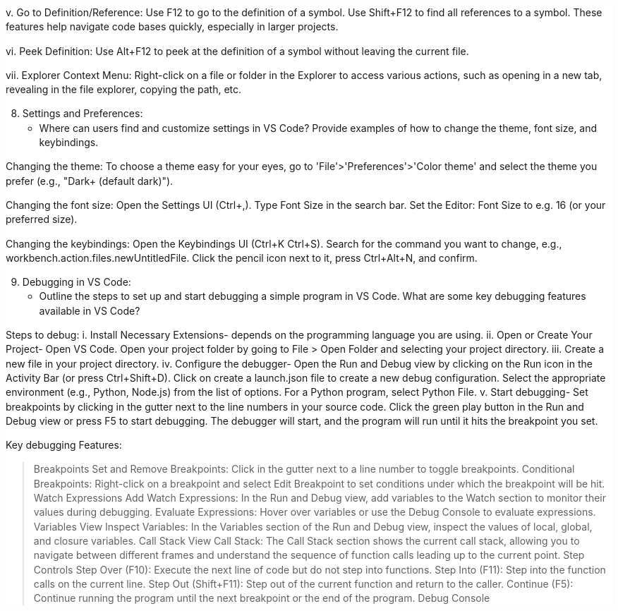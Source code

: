 v. Go to Definition/Reference:
Use F12 to go to the definition of a symbol.
Use Shift+F12 to find all references to a symbol.
These features help navigate code bases quickly, especially in larger projects.

vi. Peek Definition:
Use Alt+F12 to peek at the definition of a symbol without leaving the current file.

vii. Explorer Context Menu:
Right-click on a file or folder in the Explorer to access various actions, such as opening in a new tab, revealing in the file explorer, copying the path, etc.


8. Settings and Preferences:
   - Where can users find and customize settings in VS Code? Provide examples of how to change the theme, font size, and keybindings.

Changing the theme:
To choose a theme easy for your eyes, go to 'File'>'Preferences'>'Color theme' and select the theme you prefer (e.g., "Dark+ (default dark)").

Changing the font size:
Open the Settings UI (Ctrl+,). Type Font Size in the search bar. Set the Editor: Font Size to e.g. 16 (or your preferred size).

Changing the keybindings:
Open the Keybindings UI (Ctrl+K Ctrl+S). Search for the command you want to change, e.g., workbench.action.files.newUntitledFile. Click the pencil icon next to it, press Ctrl+Alt+N, and confirm.


9. Debugging in VS Code:
   - Outline the steps to set up and start debugging a simple program in VS Code. What are some key debugging features available in VS Code?

Steps to debug:
i. Install Necessary Extensions- depends on the programming language you are using.
ii. Open or Create Your Project- Open VS Code. Open your project folder by going to File > Open Folder and selecting your project directory.
iii. Create a new file in your project directory.
iv. Configure the debugger- Open the Run and Debug view by clicking on the Run icon in the Activity Bar (or press Ctrl+Shift+D). Click on create a launch.json file to create a new debug configuration. Select the appropriate environment (e.g., Python, Node.js) from the list of options. For a Python program, select Python File.
v. Start debugging- Set breakpoints by clicking in the gutter next to the line numbers in your source code. Click the green play button in the Run and Debug view or press F5 to start debugging. The debugger will start, and the program will run until it hits the breakpoint you set.

Key debugging Features:
>Breakpoints
Set and Remove Breakpoints: Click in the gutter next to a line number to toggle breakpoints.
Conditional Breakpoints: Right-click on a breakpoint and select Edit Breakpoint to set conditions under which the breakpoint will be hit.
>Watch Expressions
Add Watch Expressions: In the Run and Debug view, add variables to the Watch section to monitor their values during debugging.
Evaluate Expressions: Hover over variables or use the Debug Console to evaluate expressions.
>Variables View
Inspect Variables: In the Variables section of the Run and Debug view, inspect the values of local, global, and closure variables.
>Call Stack
View Call Stack: The Call Stack section shows the current call stack, allowing you to navigate between different frames and understand the sequence of function calls leading up to the current point.
>Step Controls
Step Over (F10): Execute the next line of code but do not step into functions.
Step Into (F11): Step into the function calls on the current line.
Step Out (Shift+F11): Step out of the current function and return to the caller.
Continue (F5): Continue running the program until the next breakpoint or the end of the program.
>Debug Console